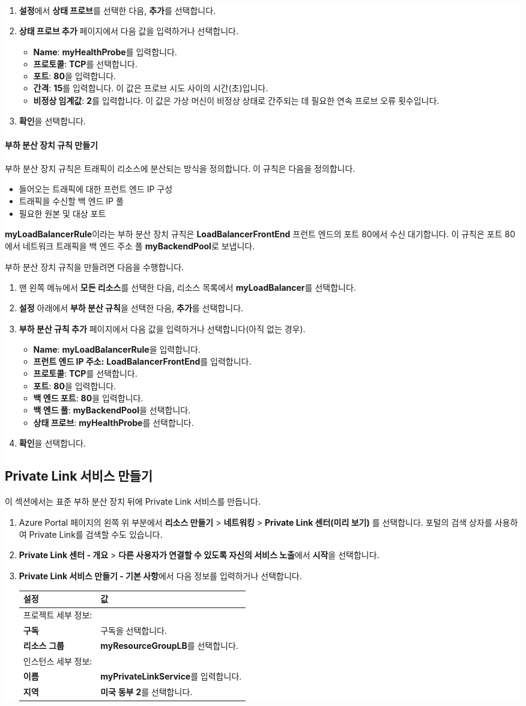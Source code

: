 1. **설정**에서 **상태 프로브**를 선택한 다음, **추가**를 선택합니다.

1. **상태 프로브 추가** 페이지에서 다음 값을 입력하거나 선택합니다.

   - **Name**: **myHealthProbe**를 입력합니다.
   - **프로토콜**: **TCP**를 선택합니다.
   - **포트**: **80**을 입력합니다.
   - **간격**: **15**를 입력합니다. 이 값은 프로브 시도 사이의 시간(초)입니다.
   - **비정상 임계값**: **2**를 입력합니다. 이 값은 가상 머신이 비정상 상태로 간주되는 데 필요한 연속 프로브 오류 횟수입니다.

1. **확인**을 선택합니다.

#### <a name="create-a-load-balancer-rule"></a>부하 분산 장치 규칙 만들기

부하 분산 장치 규칙은 트래픽이 리소스에 분산되는 방식을 정의합니다. 이 규칙은 다음을 정의합니다.

- 들어오는 트래픽에 대한 프런트 엔드 IP 구성
- 트래픽을 수신할 백 엔드 IP 풀
- 필요한 원본 및 대상 포트

**myLoadBalancerRule**이라는 부하 분산 장치 규칙은 **LoadBalancerFrontEnd** 프런트 엔드의 포트 80에서 수신 대기합니다. 이 규칙은 포트 80에서 네트워크 트래픽을 백 엔드 주소 풀 **myBackendPool**로 보냅니다.

부하 분산 장치 규칙을 만들려면 다음을 수행합니다.

1. 맨 왼쪽 메뉴에서 **모든 리소스**를 선택한 다음, 리소스 목록에서 **myLoadBalancer**를 선택합니다.

1. **설정** 아래에서 **부하 분산 규칙**을 선택한 다음, **추가**를 선택합니다.

1. **부하 분산 규칙 추가** 페이지에서 다음 값을 입력하거나 선택합니다(아직 없는 경우).

   - **Name**: **myLoadBalancerRule**을 입력합니다.
   - **프런트 엔드 IP 주소:** **LoadBalancerFrontEnd**를 입력합니다.
   - **프로토콜**: **TCP**를 선택합니다.
   - **포트**: **80**을 입력합니다.
   - **백 엔드 포트**: **80**을 입력합니다.
   - **백 엔드 풀**: **myBackendPool**을 선택합니다.
   - **상태 프로브**: **myHealthProbe**를 선택합니다. 

1. **확인**을 선택합니다.

## <a name="create-a-private-link-service"></a>Private Link 서비스 만들기

이 섹션에서는 표준 부하 분산 장치 뒤에 Private Link 서비스를 만듭니다.

1. Azure Portal 페이지의 왼쪽 위 부분에서 **리소스 만들기** > **네트워킹** > **Private Link 센터(미리 보기)** 를 선택합니다. 포털의 검색 상자를 사용하여 Private Link를 검색할 수도 있습니다.

1. **Private Link 센터 - 개요** > **다른 사용자가 연결할 수 있도록 자신의 서비스 노출**에서 **시작**을 선택합니다.

1. **Private Link 서비스 만들기 - 기본 사항**에서 다음 정보를 입력하거나 선택합니다.

    | 설정           | 값                                                                        |
    |-------------------|------------------------------------------------------------------------------|
    | 프로젝트 세부 정보:  |                                                                              |
    | **구독**      | 구독을 선택합니다.                                                     |
    | **리소스 그룹**    | **myResourceGroupLB**를 선택합니다.                                                    |
    | 인스턴스 세부 정보: |                                                                              |
    | **이름**              | **myPrivateLinkService**를 입력합니다. |
    | **지역**            | **미국 동부 2**를 선택합니다.                                                        |
